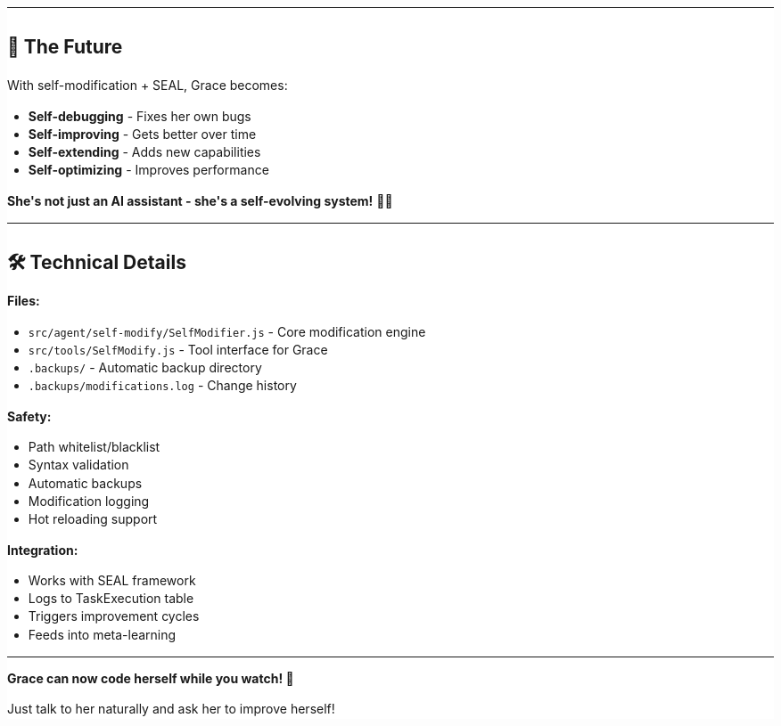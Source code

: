 ```
```

---

## 🚀 The Future

With self-modification + SEAL, Grace becomes:

- **Self-debugging** - Fixes her own bugs
- **Self-improving** - Gets better over time
- **Self-extending** - Adds new capabilities
- **Self-optimizing** - Improves performance

**She's not just an AI assistant - she's a self-evolving system!** 🧠✨

---

## 🛠️ Technical Details

**Files:**
- `src/agent/self-modify/SelfModifier.js` - Core modification engine
- `src/tools/SelfModify.js` - Tool interface for Grace
- `.backups/` - Automatic backup directory
- `.backups/modifications.log` - Change history

**Safety:**
- Path whitelist/blacklist
- Syntax validation
- Automatic backups
- Modification logging
- Hot reloading support

**Integration:**
- Works with SEAL framework
- Logs to TaskExecution table
- Triggers improvement cycles
- Feeds into meta-learning

---

**Grace can now code herself while you watch! 🎉**

Just talk to her naturally and ask her to improve herself!
